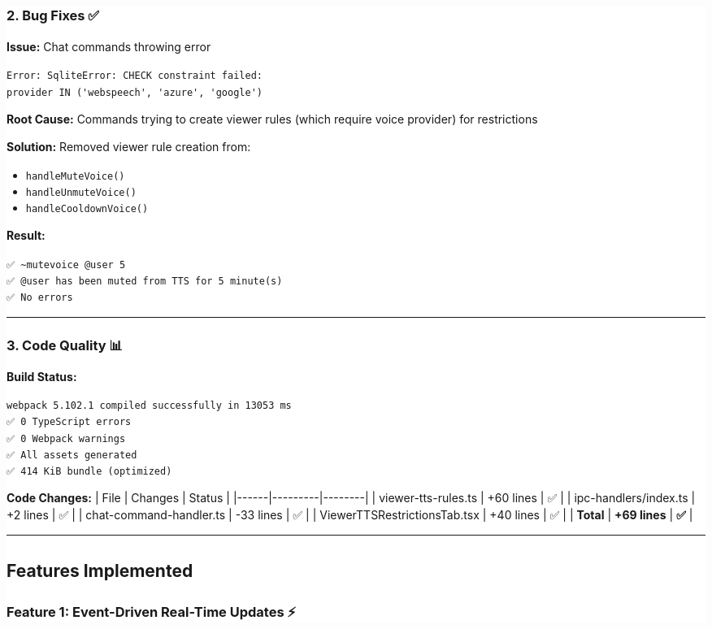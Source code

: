 
### 2. Bug Fixes ✅

**Issue:** Chat commands throwing error
```
Error: SqliteError: CHECK constraint failed: 
provider IN ('webspeech', 'azure', 'google')
```

**Root Cause:** Commands trying to create viewer rules (which require voice provider) for restrictions

**Solution:** Removed viewer rule creation from:
- `handleMuteVoice()`
- `handleUnmuteVoice()`
- `handleCooldownVoice()`

**Result:** 
```
✅ ~mutevoice @user 5
✅ @user has been muted from TTS for 5 minute(s)
✅ No errors
```

---

### 3. Code Quality 📊

**Build Status:**
```
webpack 5.102.1 compiled successfully in 13053 ms
✅ 0 TypeScript errors
✅ 0 Webpack warnings
✅ All assets generated
✅ 414 KiB bundle (optimized)
```

**Code Changes:**
| File | Changes | Status |
|------|---------|--------|
| viewer-tts-rules.ts | +60 lines | ✅ |
| ipc-handlers/index.ts | +2 lines | ✅ |
| chat-command-handler.ts | -33 lines | ✅ |
| ViewerTTSRestrictionsTab.tsx | +40 lines | ✅ |
| **Total** | **+69 lines** | **✅** |

---

## Features Implemented

### Feature 1: Event-Driven Real-Time Updates ⚡

